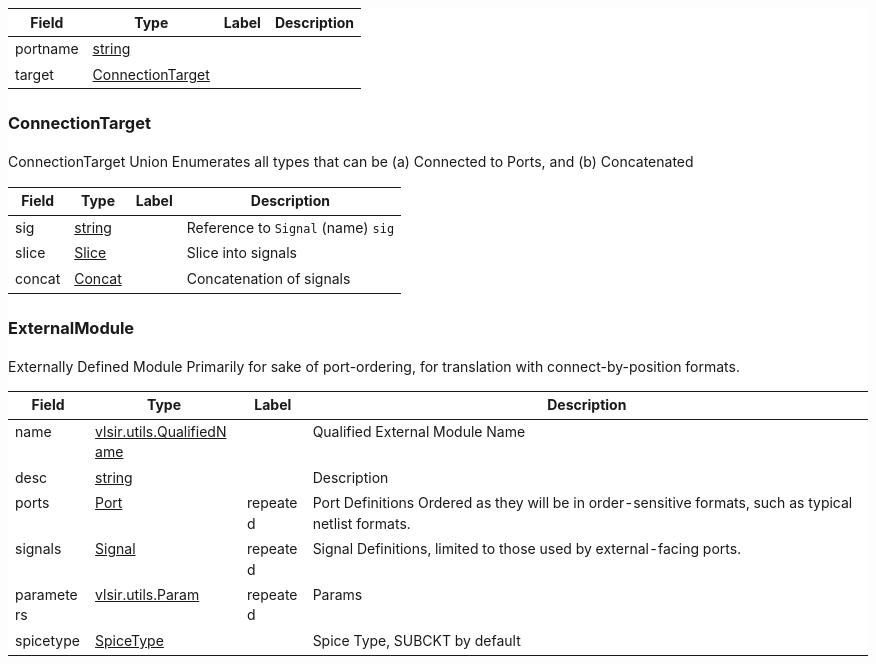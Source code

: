 
| Field | Type | Label | Description |
| ----- | ---- | ----- | ----------- |
| portname | [string](#string) |  |  |
| target | [ConnectionTarget](#vlsir-circuit-ConnectionTarget) |  |  |






<a name="vlsir-circuit-ConnectionTarget"></a>

### ConnectionTarget
ConnectionTarget Union
Enumerates all types that can be
(a) Connected to Ports, and
(b) Concatenated


| Field | Type | Label | Description |
| ----- | ---- | ----- | ----------- |
| sig | [string](#string) |  | Reference to `Signal` (name) `sig` |
| slice | [Slice](#vlsir-circuit-Slice) |  | Slice into signals |
| concat | [Concat](#vlsir-circuit-Concat) |  | Concatenation of signals |






<a name="vlsir-circuit-ExternalModule"></a>

### ExternalModule
Externally Defined Module
Primarily for sake of port-ordering, for translation with connect-by-position
formats.


| Field | Type | Label | Description |
| ----- | ---- | ----- | ----------- |
| name | [vlsir.utils.QualifiedName](#vlsir-utils-QualifiedName) |  | Qualified External Module Name |
| desc | [string](#string) |  | Description |
| ports | [Port](#vlsir-circuit-Port) | repeated | Port Definitions Ordered as they will be in order-sensitive formats, such as typical netlist formats. |
| signals | [Signal](#vlsir-circuit-Signal) | repeated | Signal Definitions, limited to those used by external-facing ports. |
| parameters | [vlsir.utils.Param](#vlsir-utils-Param) | repeated | Params |
| spicetype | [SpiceType](#vlsir-circuit-SpiceType) |  | Spice Type, SUBCKT by default |





